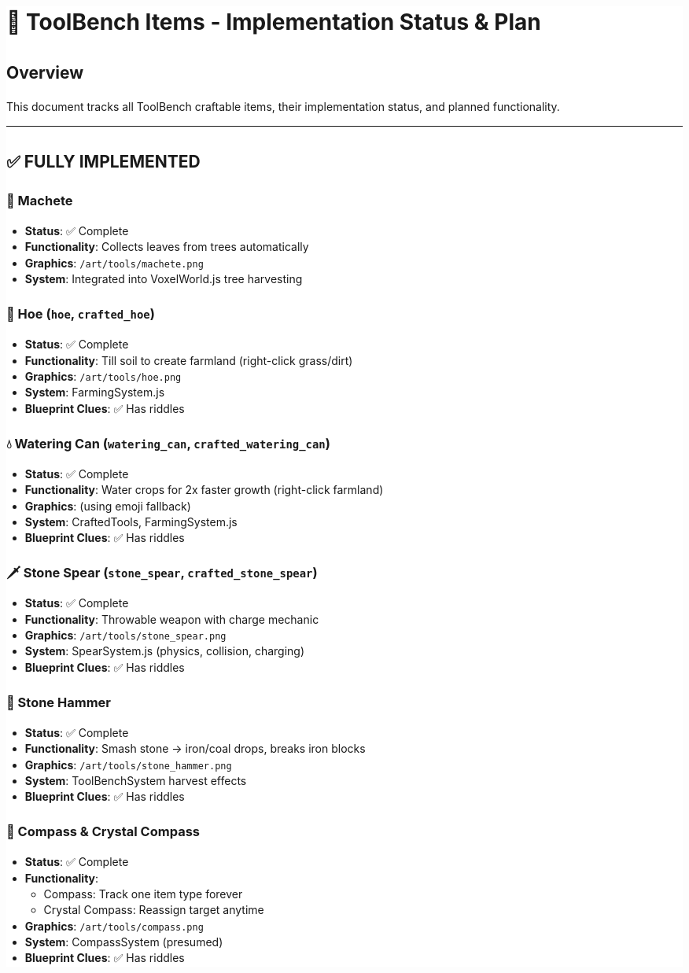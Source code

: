 # 🔧 ToolBench Items - Implementation Status & Plan

## Overview
This document tracks all ToolBench craftable items, their implementation status, and planned functionality.

---

## ✅ FULLY IMPLEMENTED

### 🔪 Machete
- **Status**: ✅ Complete
- **Functionality**: Collects leaves from trees automatically
- **Graphics**: `/art/tools/machete.png`
- **System**: Integrated into VoxelWorld.js tree harvesting

### 🌾 Hoe (`hoe`, `crafted_hoe`)
- **Status**: ✅ Complete
- **Functionality**: Till soil to create farmland (right-click grass/dirt)
- **Graphics**: `/art/tools/hoe.png`
- **System**: FarmingSystem.js
- **Blueprint Clues**: ✅ Has riddles

### 💧 Watering Can (`watering_can`, `crafted_watering_can`)
- **Status**: ✅ Complete
- **Functionality**: Water crops for 2x faster growth (right-click farmland)
- **Graphics**: (using emoji fallback)
- **System**: CraftedTools, FarmingSystem.js
- **Blueprint Clues**: ✅ Has riddles

### 🗡️ Stone Spear (`stone_spear`, `crafted_stone_spear`)
- **Status**: ✅ Complete
- **Functionality**: Throwable weapon with charge mechanic
- **Graphics**: `/art/tools/stone_spear.png`
- **System**: SpearSystem.js (physics, collision, charging)
- **Blueprint Clues**: ✅ Has riddles

### 🔨 Stone Hammer
- **Status**: ✅ Complete
- **Functionality**: Smash stone → iron/coal drops, breaks iron blocks
- **Graphics**: `/art/tools/stone_hammer.png`
- **System**: ToolBenchSystem harvest effects
- **Blueprint Clues**: ✅ Has riddles

### 🧭 Compass & Crystal Compass
- **Status**: ✅ Complete
- **Functionality**: 
  - Compass: Track one item type forever
  - Crystal Compass: Reassign target anytime
- **Graphics**: `/art/tools/compass.png`
- **System**: CompassSystem (presumed)
- **Blueprint Clues**: ✅ Has riddles
